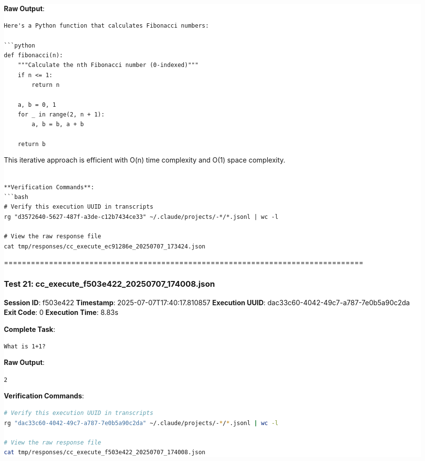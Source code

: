 **Raw Output**:
```
Here's a Python function that calculates Fibonacci numbers:

```python
def fibonacci(n):
    """Calculate the nth Fibonacci number (0-indexed)"""
    if n <= 1:
        return n
    
    a, b = 0, 1
    for _ in range(2, n + 1):
        a, b = b, a + b
    
    return b
```

This iterative approach is efficient with O(n) time complexity and O(1) space complexity.

```

**Verification Commands**:
```bash
# Verify this execution UUID in transcripts
rg "d3572640-5627-487f-a3de-c12b7434ce33" ~/.claude/projects/-*/*.jsonl | wc -l

# View the raw response file
cat tmp/responses/cc_execute_ec91286e_20250707_173424.json
```

================================================================================

### Test 21: cc_execute_f503e422_20250707_174008.json

**Session ID**: f503e422
**Timestamp**: 2025-07-07T17:40:17.810857
**Execution UUID**: dac33c60-4042-49c7-a787-7e0b5a90c2da
**Exit Code**: 0
**Execution Time**: 8.83s

**Complete Task**:
```
What is 1+1?
```

**Raw Output**:
```
2

```

**Verification Commands**:
```bash
# Verify this execution UUID in transcripts
rg "dac33c60-4042-49c7-a787-7e0b5a90c2da" ~/.claude/projects/-*/*.jsonl | wc -l

# View the raw response file
cat tmp/responses/cc_execute_f503e422_20250707_174008.json
```
